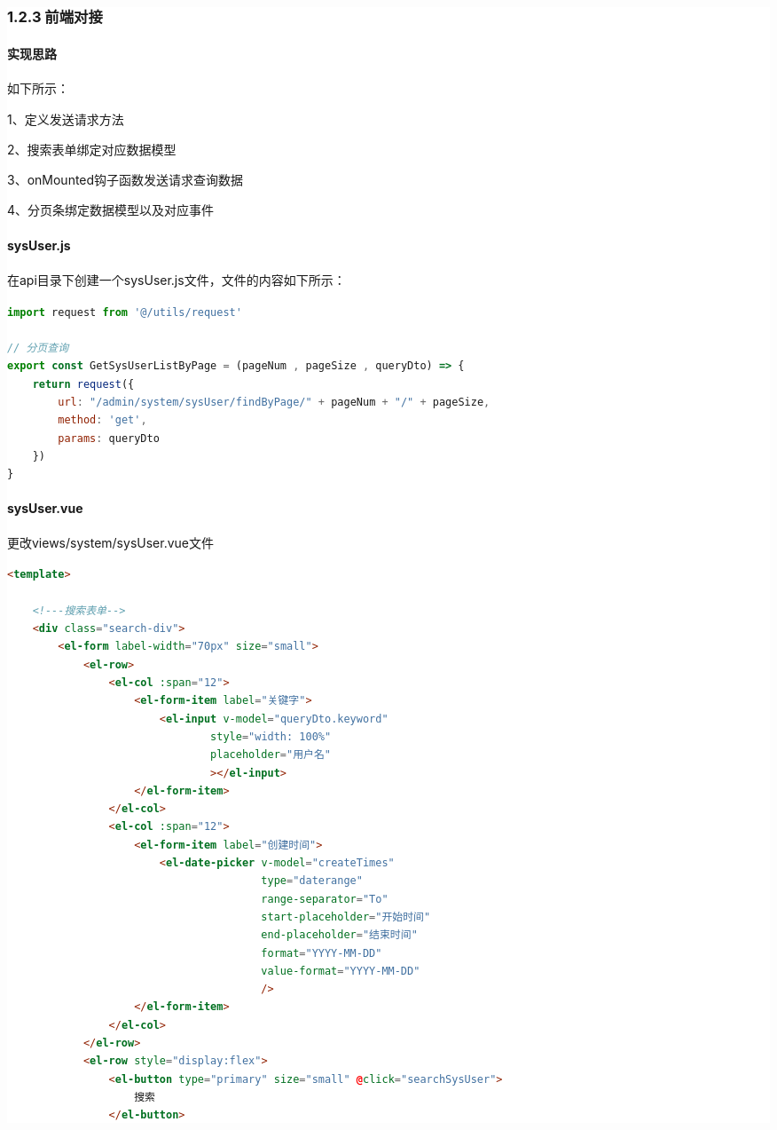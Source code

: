 

### 1.2.3 前端对接

#### 实现思路

如下所示：

1、定义发送请求方法

2、搜索表单绑定对应数据模型

3、onMounted钩子函数发送请求查询数据

4、分页条绑定数据模型以及对应事件

#### sysUser.js

在api目录下创建一个sysUser.js文件，文件的内容如下所示：

```javascript
import request from '@/utils/request'

// 分页查询
export const GetSysUserListByPage = (pageNum , pageSize , queryDto) => {
    return request({
        url: "/admin/system/sysUser/findByPage/" + pageNum + "/" + pageSize,
        method: 'get',
        params: queryDto
    })
}
```

#### sysUser.vue

更改views/system/sysUser.vue文件

```html
<template>

    <!---搜索表单-->
    <div class="search-div">
        <el-form label-width="70px" size="small">
            <el-row>
                <el-col :span="12">
                    <el-form-item label="关键字">
                        <el-input v-model="queryDto.keyword"
                                style="width: 100%"
                                placeholder="用户名"
                                ></el-input>
                    </el-form-item>
                </el-col>
                <el-col :span="12">
                    <el-form-item label="创建时间">
                        <el-date-picker v-model="createTimes"
                                        type="daterange"
                                        range-separator="To"
                                        start-placeholder="开始时间"
                                        end-placeholder="结束时间"
                                        format="YYYY-MM-DD"
                                        value-format="YYYY-MM-DD"
                                        />
                    </el-form-item>
                </el-col>
            </el-row>
            <el-row style="display:flex">
                <el-button type="primary" size="small" @click="searchSysUser">
                    搜索
                </el-button>
```